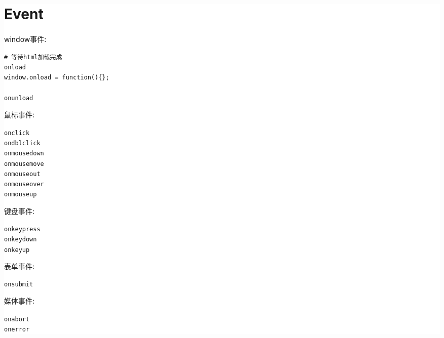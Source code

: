 # Event

window事件:

    # 等待html加载完成
    onload
    window.onload = function(){};

    onunload

鼠标事件:

    onclick
    ondblclick
    onmousedown
    onmousemove
    onmouseout
    onmouseover
    onmouseup

键盘事件:

    onkeypress
    onkeydown
    onkeyup

表单事件:

    onsubmit

媒体事件:

    onabort
    onerror


